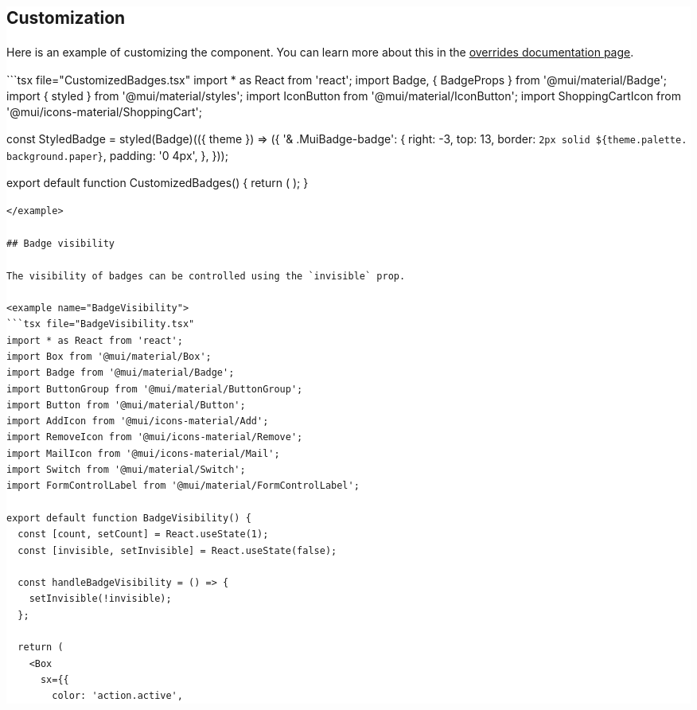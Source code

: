 ## Customization

Here is an example of customizing the component.
You can learn more about this in the [overrides documentation page](https://mui.com/material-ui/customization/how-to-customize/).

<example name="CustomizedBadges">
```tsx file="CustomizedBadges.tsx"
import * as React from 'react';
import Badge, { BadgeProps } from '@mui/material/Badge';
import { styled } from '@mui/material/styles';
import IconButton from '@mui/material/IconButton';
import ShoppingCartIcon from '@mui/icons-material/ShoppingCart';

const StyledBadge = styled(Badge)<BadgeProps>(({ theme }) => ({
  '& .MuiBadge-badge': {
    right: -3,
    top: 13,
    border: `2px solid ${theme.palette.background.paper}`,
    padding: '0 4px',
  },
}));

export default function CustomizedBadges() {
  return (
    <IconButton aria-label="cart">
      <StyledBadge badgeContent={4} color="secondary">
        <ShoppingCartIcon />
      </StyledBadge>
    </IconButton>
  );
}
```
</example>

## Badge visibility

The visibility of badges can be controlled using the `invisible` prop.

<example name="BadgeVisibility">
```tsx file="BadgeVisibility.tsx"
import * as React from 'react';
import Box from '@mui/material/Box';
import Badge from '@mui/material/Badge';
import ButtonGroup from '@mui/material/ButtonGroup';
import Button from '@mui/material/Button';
import AddIcon from '@mui/icons-material/Add';
import RemoveIcon from '@mui/icons-material/Remove';
import MailIcon from '@mui/icons-material/Mail';
import Switch from '@mui/material/Switch';
import FormControlLabel from '@mui/material/FormControlLabel';

export default function BadgeVisibility() {
  const [count, setCount] = React.useState(1);
  const [invisible, setInvisible] = React.useState(false);

  const handleBadgeVisibility = () => {
    setInvisible(!invisible);
  };

  return (
    <Box
      sx={{
        color: 'action.active',
```